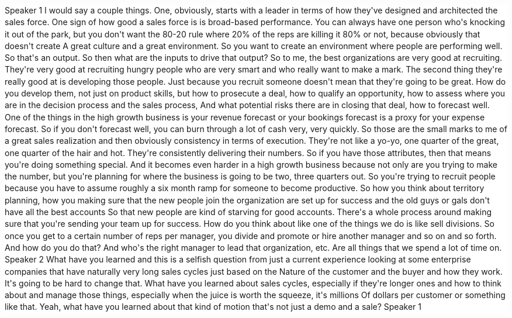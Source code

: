   Speaker 1
  I would say a couple things. One, obviously, starts with a leader in terms of how they've designed and architected the sales force. One sign of how good a sales force is is broad-based performance. You can always have one person who's knocking it out of the park, but you don't want the 80-20 rule where 20% of the reps are killing it 80% or not, because obviously that doesn't create A great culture and a great environment. So you want to create an environment where people are performing well. So that's an output. So then what are the inputs to drive that output? So to me, the best organizations are very good at recruiting. They're very good at recruiting hungry people who are very smart and who really want to make a mark. The second thing they're really good at is developing those people. Just because you recruit someone doesn't mean that they're going to be great. How do you develop them, not just on product skills, but how to prosecute a deal, how to qualify an opportunity, how to assess where you are in the decision process and the sales process, And what potential risks there are in closing that deal, how to forecast well. One of the things in the high growth business is your revenue forecast or your bookings forecast is a proxy for your expense forecast. So if you don't forecast well, you can burn through a lot of cash very, very quickly. So those are the small marks to me of a great sales realization and then obviously consistency in terms of execution. They're not like a yo-yo, one quarter of the great, one quarter of the hair and hot. They're consistently delivering their numbers. So if you have those attributes, then that means you're doing something special. And it becomes even harder in a high growth business because not only are you trying to make the number, but you're planning for where the business is going to be two, three quarters out. So you're trying to recruit people because you have to assume roughly a six month ramp for someone to become productive. So how you think about territory planning, how you making sure that the new people join the organization are set up for success and the old guys or gals don't have all the best accounts So that new people are kind of starving for good accounts. There's a whole process around making sure that you're sending your team up for success. How do you think about like one of the things we do is like sell divisions. So once you get to a certain number of reps per manager, you divide and promote or hire another manager and so on and so forth. And how do you do that? And who's the right manager to lead that organization, etc. Are all things that we spend a lot of time on.
  Speaker 2
  What have you learned and this is a selfish question from just a current experience looking at some enterprise companies that have naturally very long sales cycles just based on the Nature of the customer and the buyer and how they work. It's going to be hard to change that. What have you learned about sales cycles, especially if they're longer ones and how to think about and manage those things, especially when the juice is worth the squeeze, it's millions Of dollars per customer or something like that. Yeah, what have you learned about that kind of motion that's not just a demo and a sale?
  Speaker 1